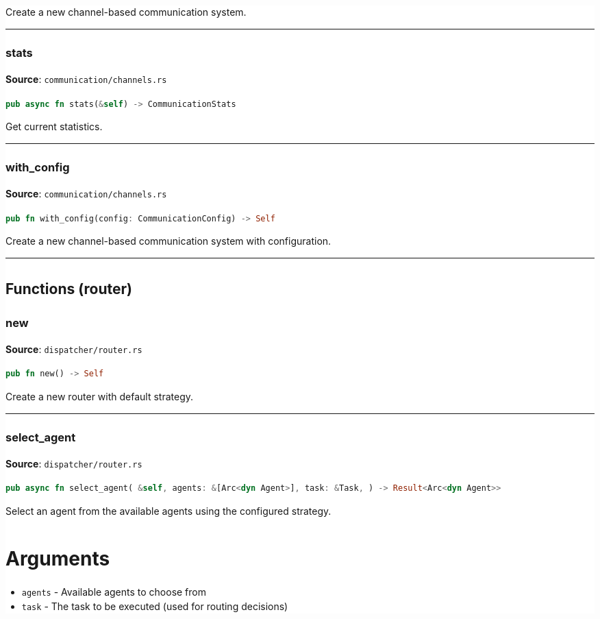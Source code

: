 Create a new channel-based communication system.

---

### stats

**Source**: `communication/channels.rs`

```rust
pub async fn stats(&self) -> CommunicationStats
```

Get current statistics.

---

### with_config

**Source**: `communication/channels.rs`

```rust
pub fn with_config(config: CommunicationConfig) -> Self
```

Create a new channel-based communication system with configuration.

---

## Functions (router)

### new

**Source**: `dispatcher/router.rs`

```rust
pub fn new() -> Self
```

Create a new router with default strategy.

---

### select_agent

**Source**: `dispatcher/router.rs`

```rust
pub async fn select_agent( &self, agents: &[Arc<dyn Agent>], task: &Task, ) -> Result<Arc<dyn Agent>>
```

Select an agent from the available agents using the configured strategy.

# Arguments

* `agents` - Available agents to choose from
* `task` - The task to be executed (used for routing decisions)
